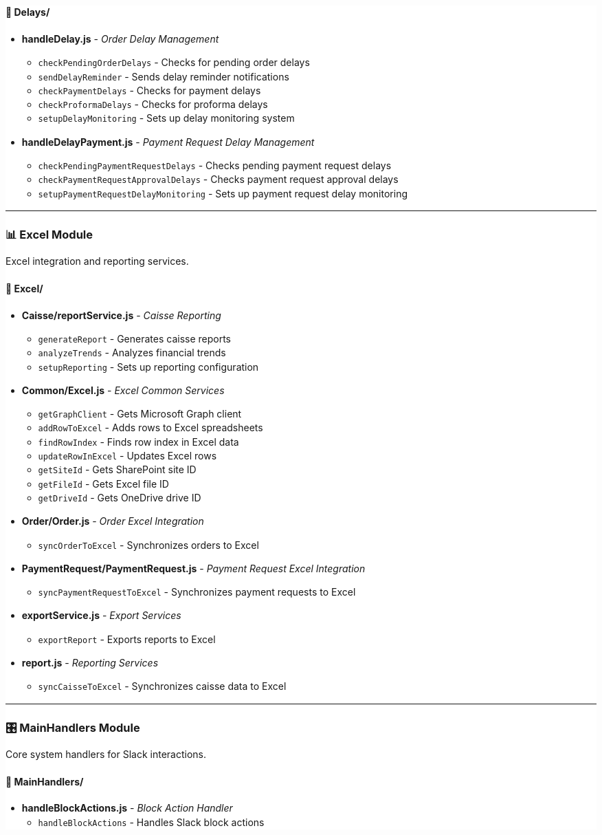 #### 📂 Delays/
- **handleDelay.js** - *Order Delay Management*
  - `checkPendingOrderDelays` - Checks for pending order delays
  - `sendDelayReminder` - Sends delay reminder notifications
  - `checkPaymentDelays` - Checks for payment delays
  - `checkProformaDelays` - Checks for proforma delays
  - `setupDelayMonitoring` - Sets up delay monitoring system

- **handleDelayPayment.js** - *Payment Request Delay Management*
  - `checkPendingPaymentRequestDelays` - Checks pending payment request delays
  - `checkPaymentRequestApprovalDelays` - Checks payment request approval delays
  - `setupPaymentRequestDelayMonitoring` - Sets up payment request delay monitoring

---

### 📊 Excel Module
Excel integration and reporting services.

#### 📂 Excel/
- **Caisse/reportService.js** - *Caisse Reporting*
  - `generateReport` - Generates caisse reports
  - `analyzeTrends` - Analyzes financial trends
  - `setupReporting` - Sets up reporting configuration

- **Common/Excel.js** - *Excel Common Services*
  - `getGraphClient` - Gets Microsoft Graph client
  - `addRowToExcel` - Adds rows to Excel spreadsheets
  - `findRowIndex` - Finds row index in Excel data
  - `updateRowInExcel` - Updates Excel rows
  - `getSiteId` - Gets SharePoint site ID
  - `getFileId` - Gets Excel file ID
  - `getDriveId` - Gets OneDrive drive ID

- **Order/Order.js** - *Order Excel Integration*
  - `syncOrderToExcel` - Synchronizes orders to Excel

- **PaymentRequest/PaymentRequest.js** - *Payment Request Excel Integration*
  - `syncPaymentRequestToExcel` - Synchronizes payment requests to Excel

- **exportService.js** - *Export Services*
  - `exportReport` - Exports reports to Excel

- **report.js** - *Reporting Services*
  - `syncCaisseToExcel` - Synchronizes caisse data to Excel

---

### 🎛️ MainHandlers Module
Core system handlers for Slack interactions.

#### 📂 MainHandlers/
- **handleBlockActions.js** - *Block Action Handler*
  - `handleBlockActions` - Handles Slack block actions
